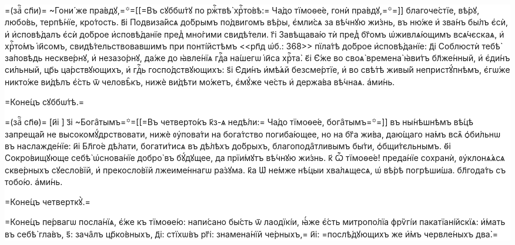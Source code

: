 =(заⷱ҇ сп҃и)= ~Гони́ же пра́вдꙋ,=꙳=[[=Въ сꙋббѡ́тꙋ по ржⷭ҇твѣ̀ хрⷭ҇то́вѣ:= Ча́до
тїмоѳе́е, гонѝ пра́вдꙋ,=꙳=]] благоче́стїе, вѣ́рꙋ, любо́вь, терпѣ́нїе, кро́тость.
в҃і Подвиза́йсѧ до́брымъ по́двигомъ вѣ́ры, є҆мли́сѧ за вѣ́чнꙋю жи́знь, въ ню́же
и҆ зва́нъ бы́лъ є҆сѝ, и҆ и҆сповѣ́далъ є҆сѝ до́брое и҆сповѣ́данїе пред̾ мно́гими
свидѣ́тели. г҃і Завѣщава́ю тѝ пред̾ бг҃омъ ѡ҆живлѧ́ющимъ всѧ́чєскаѧ, и҆
хрⷭ҇то́мъ і҆и҃сомъ, свидѣ́тельствовавшимъ при понті́йстѣмъ <<рп҃д ѡ҆б.: 368>>
пїла́тѣ до́брое и҆сповѣ́данїе: д҃і Соблюстѝ тебѣ̀ за́повѣдь нескве́рнꙋ, и҆
незазо́рнꙋ, да́же до ꙗ҆вле́нїѧ гдⷭ҇а на́шегѡ і҆и҃са хрⷭ҇та̀. є҃і Є҆́же во своѧ̀
времена̀ ꙗ҆ви́тъ бл҃же́нный, и҆ є҆ди́нъ си́льный, цр҃ь ца́рствꙋющихъ, и҆ гдⷭ҇ь
госпо́дствꙋющихъ: ѕ҃і Є҆ди́нъ и҆мѣ́ѧй безсме́ртїе, и҆ во свѣ́тѣ живы́й
непристꙋ́пнѣмъ, є҆гѡ́же никто́же ви́дѣлъ є҆́сть ѿ человѣ̑къ, нижѐ ви́дѣти
мо́жетъ, є҆мꙋ́же че́сть и҆ держа́ва вѣ́чнаѧ. а҆ми́нь.

=Коне́цъ сꙋббѡ́тѣ.=

=(заⷱ҇ сп҃ѳ)= [и҃і ] з҃і ~Бога̑тымъ=꙳=[[=Въ четверто́къ к҃з-ѧ недѣ́ли:= Ча́до
тїмоѳе́е, бога̑тымъ=꙳=]] въ ны́нѣшнѣмъ вѣ́цѣ запреща́й не высокомꙋ́дрствовати,
нижѐ ᲂу҆пова́ти на бога́тство погиба́ющее, но на бг҃а жи́ва, даю́щаго на́мъ всѧ̑
ѻ҆би́льнѡ въ наслажде́нїе: и҃і Бл҃го́е дѣ́лати, богати́тисѧ въ дѣ́лѣхъ до́брыхъ,
благопода̑тливымъ бы́ти, ѻ҆бщи́тєльнымъ. ѳ҃і Сокро́вищꙋюще себѣ̀ ѡ҆снова́нїе
добро̀ въ бꙋ́дꙋщее, да прїи́мꙋтъ вѣ́чнꙋю жи́знь. к҃ Ѽ тїмоѳе́е! преда́нїе
сохранѝ, ᲂу҆клонѧ́ѧсѧ скве́рныхъ сꙋесло́вїй, и҆ прекосло́вїй лжеиме́ннагѡ
ра́зꙋма. к҃а Ѡ҆ не́мже нѣ́цыи хва́лѧщесѧ, ѡ҆ вѣ́рѣ погрѣши́ша. бл҃года́ть съ
тобо́ю. а҆ми́нь.

=Коне́цъ четверткꙋ̀.=

=Коне́цъ пе́рвагѡ посла́нїѧ, є҆́же къ тїмоѳе́ю: напи́сано бы́сть ѿ лаодїкі́и,
ꙗ҆́же є҆́сть митропо́лїа фрѷгі́и пакатїані́йскїѧ: и҆́мать въ себѣ̀ гла́въ, ѕ҃:
зача̑лъ цр҃ко́вныхъ, д҃і: стїхѡ́въ рг҃і: знамена́нїй че́рныхъ,= и҃і:
=послѣ́дꙋющихъ же и҆̀мъ червле́ныхъ два̀.=

